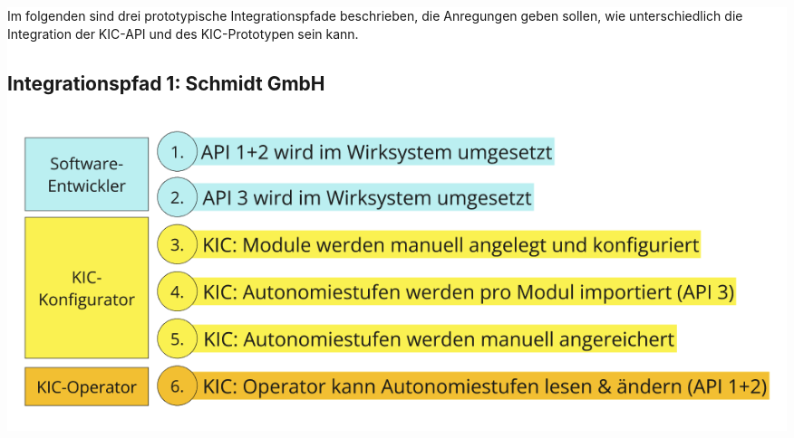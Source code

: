 Im folgenden sind drei prototypische Integrationspfade beschrieben, die Anregungen geben sollen, wie unterschiedlich die Integration der KIC-API und des KIC-Prototypen sein kann.

## Integrationspfad 1: Schmidt GmbH

![Schritte im Case 1](./case1_steps3.png)
